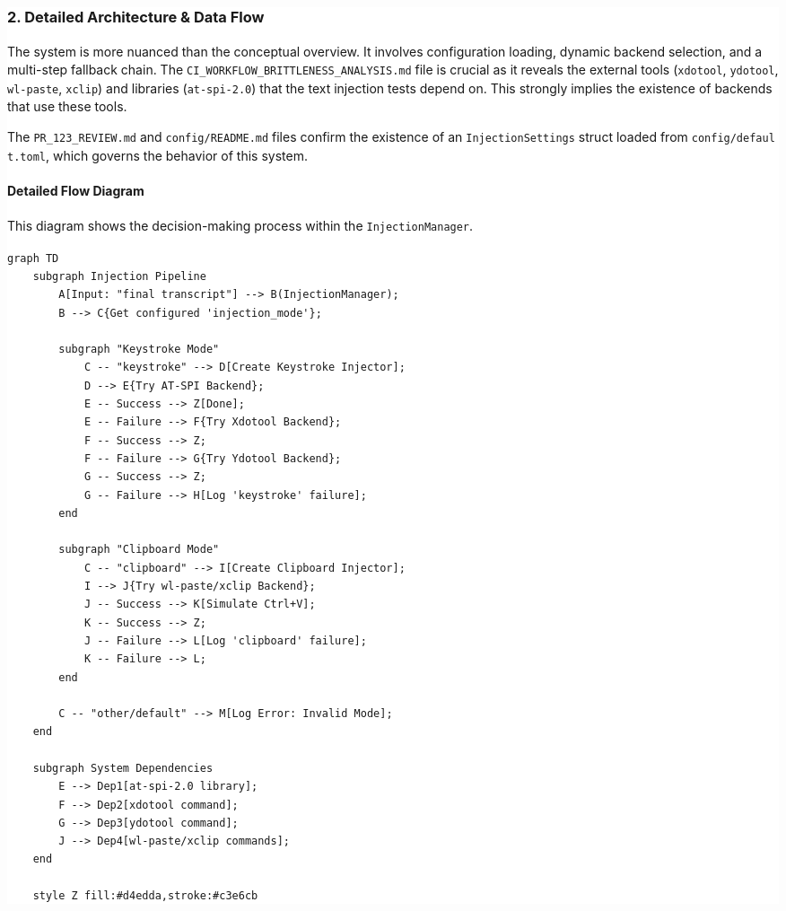 
### 2. Detailed Architecture & Data Flow

The system is more nuanced than the conceptual overview. It involves configuration loading, dynamic backend selection, and a multi-step fallback chain. The `CI_WORKFLOW_BRITTLENESS_ANALYSIS.md` file is crucial as it reveals the external tools (`xdotool`, `ydotool`, `wl-paste`, `xclip`) and libraries (`at-spi-2.0`) that the text injection tests depend on. This strongly implies the existence of backends that use these tools.

The `PR_123_REVIEW.md` and `config/README.md` files confirm the existence of an `InjectionSettings` struct loaded from `config/default.toml`, which governs the behavior of this system.

#### Detailed Flow Diagram

This diagram shows the decision-making process within the `InjectionManager`.

```mermaid
graph TD
    subgraph Injection Pipeline
        A[Input: "final transcript"] --> B(InjectionManager);
        B --> C{Get configured 'injection_mode'};

        subgraph "Keystroke Mode"
            C -- "keystroke" --> D[Create Keystroke Injector];
            D --> E{Try AT-SPI Backend};
            E -- Success --> Z[Done];
            E -- Failure --> F{Try Xdotool Backend};
            F -- Success --> Z;
            F -- Failure --> G{Try Ydotool Backend};
            G -- Success --> Z;
            G -- Failure --> H[Log 'keystroke' failure];
        end

        subgraph "Clipboard Mode"
            C -- "clipboard" --> I[Create Clipboard Injector];
            I --> J{Try wl-paste/xclip Backend};
            J -- Success --> K[Simulate Ctrl+V];
            K -- Success --> Z;
            J -- Failure --> L[Log 'clipboard' failure];
            K -- Failure --> L;
        end

        C -- "other/default" --> M[Log Error: Invalid Mode];
    end

    subgraph System Dependencies
        E --> Dep1[at-spi-2.0 library];
        F --> Dep2[xdotool command];
        G --> Dep3[ydotool command];
        J --> Dep4[wl-paste/xclip commands];
    end

    style Z fill:#d4edda,stroke:#c3e6cb
```
